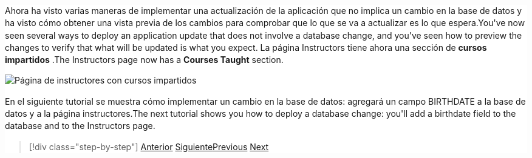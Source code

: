 <span data-ttu-id="1bb18-240">Ahora ha visto varias maneras de implementar una actualización de la aplicación que no implica un cambio en la base de datos y ha visto cómo obtener una vista previa de los cambios para comprobar que lo que se va a actualizar es lo que espera.</span><span class="sxs-lookup"><span data-stu-id="1bb18-240">You've now seen several ways to deploy an application update that does not involve a database change, and you've seen how to preview the changes to verify that what will be updated is what you expect.</span></span> <span data-ttu-id="1bb18-241">La página Instructors tiene ahora una sección de **cursos impartidos** .</span><span class="sxs-lookup"><span data-stu-id="1bb18-241">The Instructors page now has a **Courses Taught** section.</span></span>

![Página de instructores con cursos impartidos](deploying-a-code-update/_static/image16.png)

<span data-ttu-id="1bb18-243">En el siguiente tutorial se muestra cómo implementar un cambio en la base de datos: agregará un campo BIRTHDATE a la base de datos y a la página instructores.</span><span class="sxs-lookup"><span data-stu-id="1bb18-243">The next tutorial shows you how to deploy a database change: you'll add a birthdate field to the database and to the Instructors page.</span></span>

> [!div class="step-by-step"]
> <span data-ttu-id="1bb18-244">[Anterior](deploying-to-production.md)
> [Siguiente](deploying-a-database-update.md)</span><span class="sxs-lookup"><span data-stu-id="1bb18-244">[Previous](deploying-to-production.md)
[Next](deploying-a-database-update.md)</span></span>
